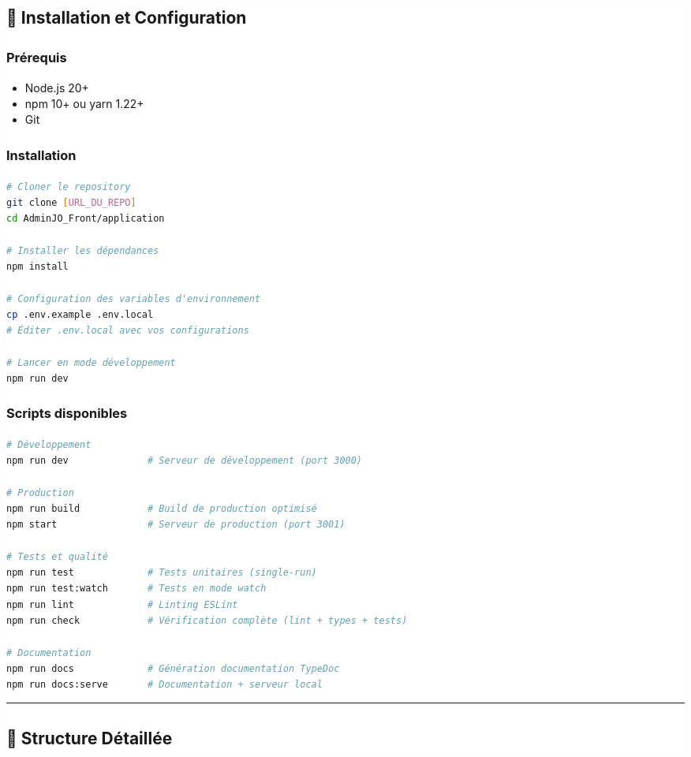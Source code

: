 
## 🚀 Installation et Configuration

### Prérequis

- Node.js 20+
- npm 10+ ou yarn 1.22+
- Git

### Installation

```bash
# Cloner le repository
git clone [URL_DU_REPO]
cd AdminJO_Front/application

# Installer les dépendances
npm install

# Configuration des variables d'environnement
cp .env.example .env.local
# Éditer .env.local avec vos configurations

# Lancer en mode développement
npm run dev
```

### Scripts disponibles

```bash
# Développement
npm run dev              # Serveur de développement (port 3000)

# Production
npm run build            # Build de production optimisé
npm start                # Serveur de production (port 3001)

# Tests et qualité
npm run test             # Tests unitaires (single-run)
npm run test:watch       # Tests en mode watch
npm run lint             # Linting ESLint
npm run check            # Vérification complète (lint + types + tests)

# Documentation
npm run docs             # Génération documentation TypeDoc
npm run docs:serve       # Documentation + serveur local
```

---

## 📁 Structure Détaillée
